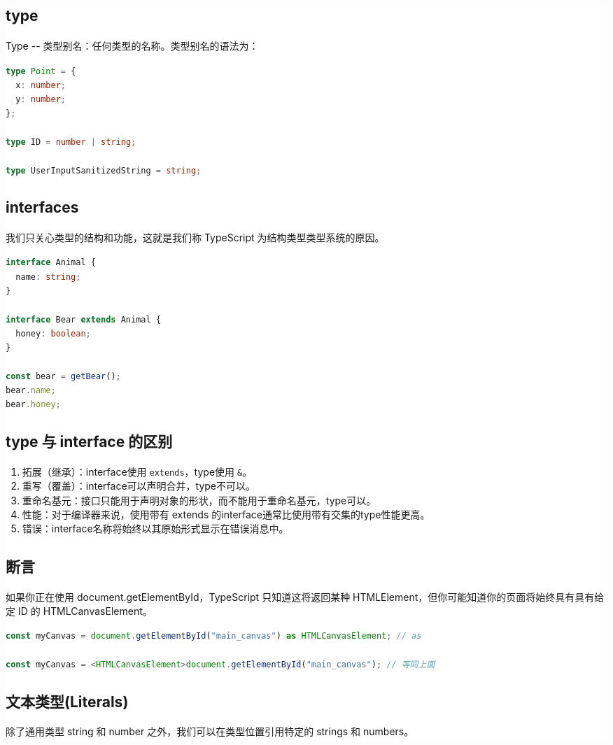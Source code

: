 ## type 
Type -- 类型别名：任何类型的名称。类型别名的语法为：
```TypeScript
type Point = {
  x: number;
  y: number;
};

type ID = number | string;

type UserInputSanitizedString = string;
```

## interfaces

我们只关心类型的结构和功能，这就是我们称 TypeScript 为结构类型类型系统的原因。

```TypeScript
interface Animal {
  name: string;
}

interface Bear extends Animal {
  honey: boolean;
}

const bear = getBear();
bear.name;
bear.honey;
```

## type 与 interface 的区别

1. 拓展（继承）：interface使用 `extends`，type使用 `&`。
2. 重写（覆盖）：interface可以声明合并，type不可以。
3. 重命名基元：接口只能用于声明对象的形状，而不能用于重命名基元，type可以。
4. 性能：对于编译器来说，使用带有 extends 的interface通常比使用带有交集的type性能更高。
5. 错误：interface名称将始终以其原始形式显示在错误消息中。

## 断言

如果你正在使用 document.getElementById，TypeScript 只知道这将返回某种 HTMLElement，但你可能知道你的页面将始终具有具有给定 ID 的 HTMLCanvasElement。

```TypeScript
const myCanvas = document.getElementById("main_canvas") as HTMLCanvasElement; // as

const myCanvas = <HTMLCanvasElement>document.getElementById("main_canvas"); // 等同上面
```

## 文本类型(Literals)
除了通用类型 string 和 number 之外，我们可以在类型位置引用特定的 strings 和 numbers。
